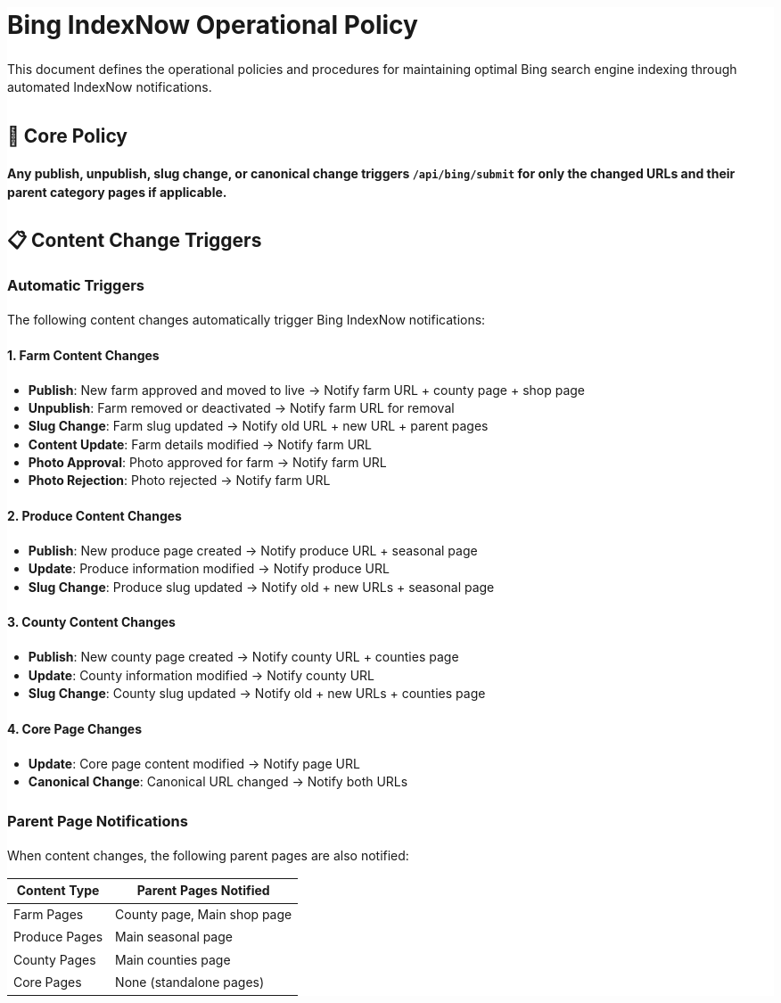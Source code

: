 # Bing IndexNow Operational Policy

This document defines the operational policies and procedures for maintaining optimal Bing search engine indexing through automated IndexNow notifications.

## 🎯 Core Policy

**Any publish, unpublish, slug change, or canonical change triggers `/api/bing/submit` for only the changed URLs and their parent category pages if applicable.**

## 📋 Content Change Triggers

### Automatic Triggers

The following content changes automatically trigger Bing IndexNow notifications:

#### 1. Farm Content Changes
- **Publish**: New farm approved and moved to live → Notify farm URL + county page + shop page
- **Unpublish**: Farm removed or deactivated → Notify farm URL for removal
- **Slug Change**: Farm slug updated → Notify old URL + new URL + parent pages
- **Content Update**: Farm details modified → Notify farm URL
- **Photo Approval**: Photo approved for farm → Notify farm URL
- **Photo Rejection**: Photo rejected → Notify farm URL

#### 2. Produce Content Changes
- **Publish**: New produce page created → Notify produce URL + seasonal page
- **Update**: Produce information modified → Notify produce URL
- **Slug Change**: Produce slug updated → Notify old + new URLs + seasonal page

#### 3. County Content Changes
- **Publish**: New county page created → Notify county URL + counties page
- **Update**: County information modified → Notify county URL
- **Slug Change**: County slug updated → Notify old + new URLs + counties page

#### 4. Core Page Changes
- **Update**: Core page content modified → Notify page URL
- **Canonical Change**: Canonical URL changed → Notify both URLs

### Parent Page Notifications

When content changes, the following parent pages are also notified:

| Content Type | Parent Pages Notified |
|--------------|----------------------|
| Farm Pages | County page, Main shop page |
| Produce Pages | Main seasonal page |
| County Pages | Main counties page |
| Core Pages | None (standalone pages) |
